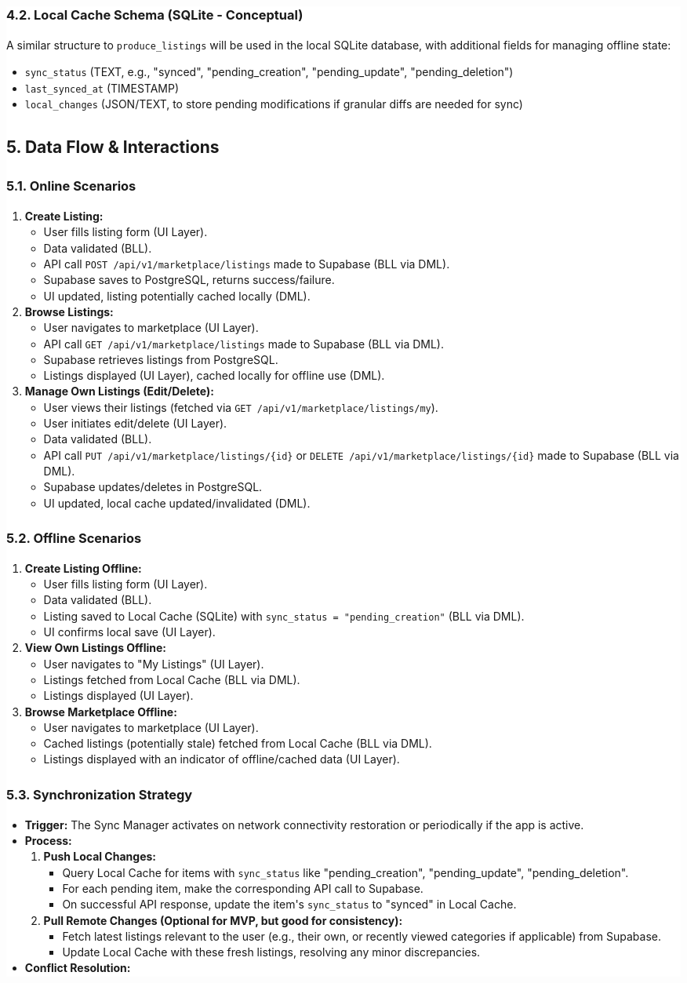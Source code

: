 ### 4.2. Local Cache Schema (SQLite - Conceptual)
A similar structure to `produce_listings` will be used in the local SQLite database, with additional fields for managing offline state:
-   `sync_status` (TEXT, e.g., "synced", "pending_creation", "pending_update", "pending_deletion")
-   `last_synced_at` (TIMESTAMP)
-   `local_changes` (JSON/TEXT, to store pending modifications if granular diffs are needed for sync)

## 5. Data Flow & Interactions

### 5.1. Online Scenarios
1.  **Create Listing:**
    -   User fills listing form (UI Layer).
    -   Data validated (BLL).
    -   API call `POST /api/v1/marketplace/listings` made to Supabase (BLL via DML).
    -   Supabase saves to PostgreSQL, returns success/failure.
    -   UI updated, listing potentially cached locally (DML).
2.  **Browse Listings:**
    -   User navigates to marketplace (UI Layer).
    -   API call `GET /api/v1/marketplace/listings` made to Supabase (BLL via DML).
    -   Supabase retrieves listings from PostgreSQL.
    -   Listings displayed (UI Layer), cached locally for offline use (DML).
3.  **Manage Own Listings (Edit/Delete):**
    -   User views their listings (fetched via `GET /api/v1/marketplace/listings/my`).
    -   User initiates edit/delete (UI Layer).
    -   Data validated (BLL).
    -   API call `PUT /api/v1/marketplace/listings/{id}` or `DELETE /api/v1/marketplace/listings/{id}` made to Supabase (BLL via DML).
    -   Supabase updates/deletes in PostgreSQL.
    -   UI updated, local cache updated/invalidated (DML).

### 5.2. Offline Scenarios
1.  **Create Listing Offline:**
    -   User fills listing form (UI Layer).
    -   Data validated (BLL).
    -   Listing saved to Local Cache (SQLite) with `sync_status = "pending_creation"` (BLL via DML).
    -   UI confirms local save (UI Layer).
2.  **View Own Listings Offline:**
    -   User navigates to "My Listings" (UI Layer).
    -   Listings fetched from Local Cache (BLL via DML).
    -   Listings displayed (UI Layer).
3.  **Browse Marketplace Offline:**
    -   User navigates to marketplace (UI Layer).
    -   Cached listings (potentially stale) fetched from Local Cache (BLL via DML).
    -   Listings displayed with an indicator of offline/cached data (UI Layer).

### 5.3. Synchronization Strategy
-   **Trigger:** The Sync Manager activates on network connectivity restoration or periodically if the app is active.
-   **Process:**
    1.  **Push Local Changes:**
        -   Query Local Cache for items with `sync_status` like "pending_creation", "pending_update", "pending_deletion".
        -   For each pending item, make the corresponding API call to Supabase.
        -   On successful API response, update the item's `sync_status` to "synced" in Local Cache.
    2.  **Pull Remote Changes (Optional for MVP, but good for consistency):**
        -   Fetch latest listings relevant to the user (e.g., their own, or recently viewed categories if applicable) from Supabase.
        -   Update Local Cache with these fresh listings, resolving any minor discrepancies.
-   **Conflict Resolution:**